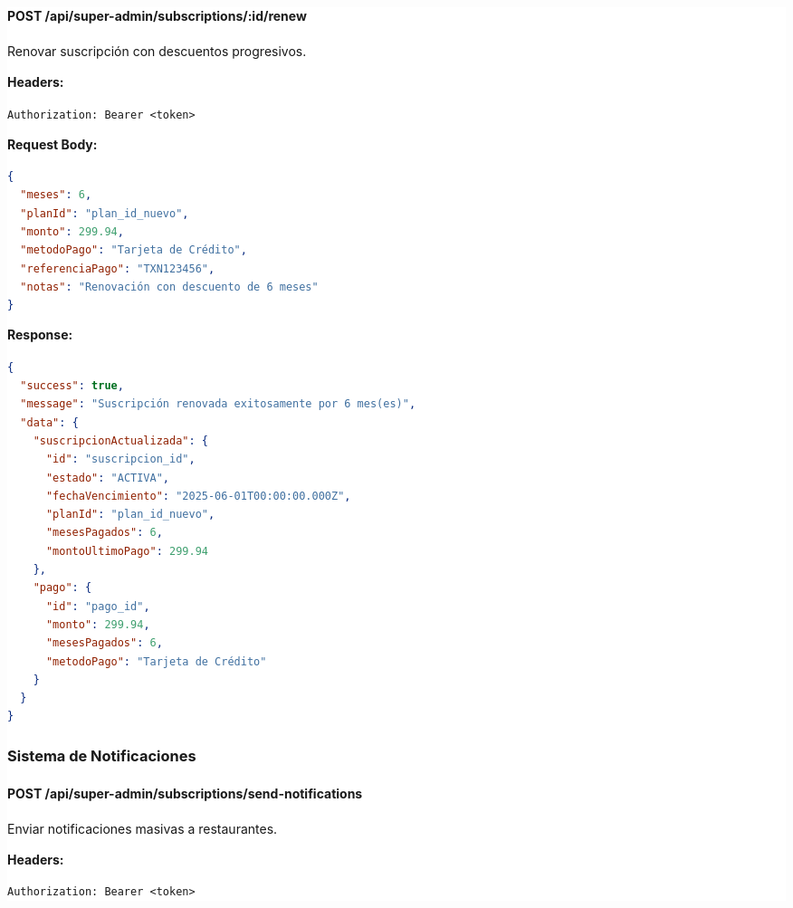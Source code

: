 
#### POST /api/super-admin/subscriptions/:id/renew
Renovar suscripción con descuentos progresivos.

**Headers:**
```
Authorization: Bearer <token>
```

**Request Body:**
```json
{
  "meses": 6,
  "planId": "plan_id_nuevo",
  "monto": 299.94,
  "metodoPago": "Tarjeta de Crédito",
  "referenciaPago": "TXN123456",
  "notas": "Renovación con descuento de 6 meses"
}
```

**Response:**
```json
{
  "success": true,
  "message": "Suscripción renovada exitosamente por 6 mes(es)",
  "data": {
    "suscripcionActualizada": {
      "id": "suscripcion_id",
      "estado": "ACTIVA",
      "fechaVencimiento": "2025-06-01T00:00:00.000Z",
      "planId": "plan_id_nuevo",
      "mesesPagados": 6,
      "montoUltimoPago": 299.94
    },
    "pago": {
      "id": "pago_id",
      "monto": 299.94,
      "mesesPagados": 6,
      "metodoPago": "Tarjeta de Crédito"
    }
  }
}
```

### Sistema de Notificaciones

#### POST /api/super-admin/subscriptions/send-notifications
Enviar notificaciones masivas a restaurantes.

**Headers:**
```
Authorization: Bearer <token>
```
